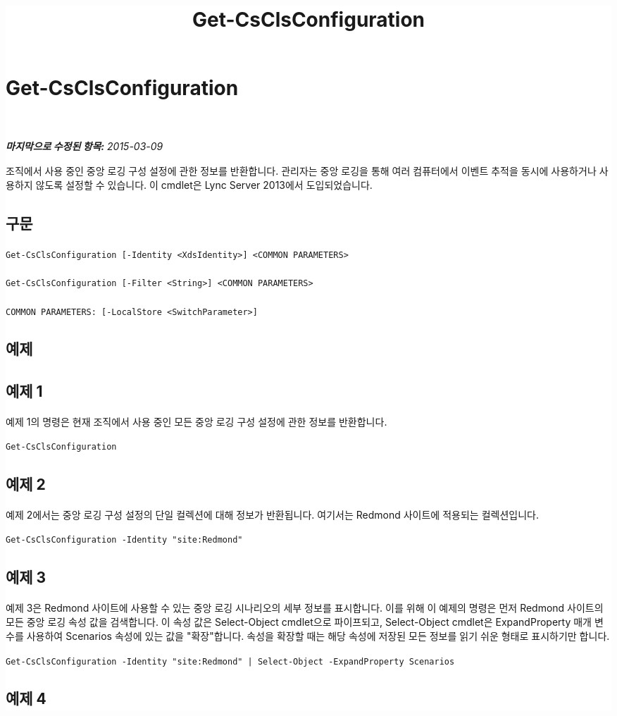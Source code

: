 ﻿---
title: Get-CsClsConfiguration
TOCTitle: Get-CsClsConfiguration
ms:assetid: 5fef2e35-e23c-453d-97e5-cb9c4e7bfef7
ms:mtpsurl: https://technet.microsoft.com/ko-kr/library/JJ619179(v=OCS.15)
ms:contentKeyID: 49303791
ms.date: 08/24/2015
mtps_version: v=OCS.15
ms.translationtype: HT
---

# Get-CsClsConfiguration

 

_**마지막으로 수정된 항목:** 2015-03-09_

조직에서 사용 중인 중앙 로깅 구성 설정에 관한 정보를 반환합니다. 관리자는 중앙 로깅을 통해 여러 컴퓨터에서 이벤트 추적을 동시에 사용하거나 사용하지 않도록 설정할 수 있습니다. 이 cmdlet은 Lync Server 2013에서 도입되었습니다.

## 구문

    Get-CsClsConfiguration [-Identity <XdsIdentity>] <COMMON PARAMETERS>

    Get-CsClsConfiguration [-Filter <String>] <COMMON PARAMETERS>

    COMMON PARAMETERS: [-LocalStore <SwitchParameter>]

## 예제

## 예제 1

예제 1의 명령은 현재 조직에서 사용 중인 모든 중앙 로깅 구성 설정에 관한 정보를 반환합니다.

    Get-CsClsConfiguration

## 예제 2

예제 2에서는 중앙 로깅 구성 설정의 단일 컬렉션에 대해 정보가 반환됩니다. 여기서는 Redmond 사이트에 적용되는 컬렉션입니다.

    Get-CsClsConfiguration -Identity "site:Redmond"

## 예제 3

예제 3은 Redmond 사이트에 사용할 수 있는 중앙 로깅 시나리오의 세부 정보를 표시합니다. 이를 위해 이 예제의 명령은 먼저 Redmond 사이트의 모든 중앙 로깅 속성 값을 검색합니다. 이 속성 값은 Select-Object cmdlet으로 파이프되고, Select-Object cmdlet은 ExpandProperty 매개 변수를 사용하여 Scenarios 속성에 있는 값을 "확장"합니다. 속성을 확장할 때는 해당 속성에 저장된 모든 정보를 읽기 쉬운 형태로 표시하기만 합니다.

    Get-CsClsConfiguration -Identity "site:Redmond" | Select-Object -ExpandProperty Scenarios

## 예제 4
